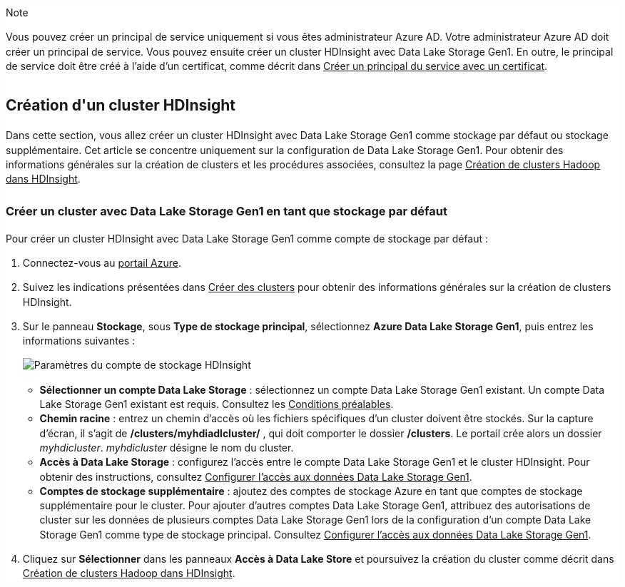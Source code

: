 >[!NOTE]
>Vous pouvez créer un principal de service uniquement si vous êtes administrateur Azure AD. Votre administrateur Azure AD doit créer un principal de service. Vous pouvez ensuite créer un cluster HDInsight avec Data Lake Storage Gen1. En outre, le principal de service doit être créé à l’aide d’un certificat, comme décrit dans [Créer un principal du service avec un certificat](../active-directory/develop/howto-authenticate-service-principal-powershell.md#create-service-principal-with-self-signed-certificate).
>

## <a name="create-an-hdinsight-cluster"></a>Création d'un cluster HDInsight

Dans cette section, vous allez créer un cluster HDInsight avec Data Lake Storage Gen1 comme stockage par défaut ou stockage supplémentaire. Cet article se concentre uniquement sur la configuration de Data Lake Storage Gen1. Pour obtenir des informations générales sur la création de clusters et les procédures associées, consultez la page [Création de clusters Hadoop dans HDInsight](../hdinsight/hdinsight-hadoop-provision-linux-clusters.md).

### <a name="create-a-cluster-with-data-lake-storage-gen1-as-default-storage"></a>Créer un cluster avec Data Lake Storage Gen1 en tant que stockage par défaut

Pour créer un cluster HDInsight avec Data Lake Storage Gen1 comme compte de stockage par défaut :

1. Connectez-vous au [portail Azure](https://portal.azure.com).
2. Suivez les indications présentées dans [Créer des clusters](../hdinsight/hdinsight-hadoop-create-linux-clusters-portal.md#create-clusters) pour obtenir des informations générales sur la création de clusters HDInsight.
3. Sur le panneau **Stockage**, sous **Type de stockage principal**, sélectionnez **Azure Data Lake Storage Gen1**, puis entrez les informations suivantes :

    ![Paramètres du compte de stockage HDInsight](./media/data-lake-store-hdinsight-hadoop-use-portal/hdi.adl.1.adls.storage.png)

    * **Sélectionner un compte Data Lake Storage** : sélectionnez un compte Data Lake Storage Gen1 existant. Un compte Data Lake Storage Gen1 existant est requis.  Consultez les [Conditions préalables](#prerequisites).
    * **Chemin racine** : entrez un chemin d’accès où les fichiers spécifiques d’un cluster doivent être stockés. Sur la capture d’écran, il s’agit de __/clusters/myhdiadlcluster/__ , qui doit comporter le dossier __/clusters__. Le portail crée alors un dossier *myhdicluster*.  *myhdicluster* désigne le nom du cluster.
    * **Accès à Data Lake Storage** : configurez l’accès entre le compte Data Lake Storage Gen1 et le cluster HDInsight. Pour obtenir des instructions, consultez [Configurer l’accès aux données Data Lake Storage Gen1](#configure-data-lake-storage-gen1-access).
    * **Comptes de stockage supplémentaire** : ajoutez des comptes de stockage Azure en tant que comptes de stockage supplémentaire pour le cluster. Pour ajouter d’autres comptes Data Lake Storage Gen1, attribuez des autorisations de cluster sur les données de plusieurs comptes Data Lake Storage Gen1 lors de la configuration d’un compte Data Lake Storage Gen1 comme type de stockage principal. Consultez [Configurer l’accès aux données Data Lake Storage Gen1](#configure-data-lake-storage-gen1-access).

4. Cliquez sur **Sélectionner** dans les panneaux **Accès à Data Lake Store** et poursuivez la création du cluster comme décrit dans [Création de clusters Hadoop dans HDInsight](../hdinsight/hdinsight-hadoop-create-linux-clusters-portal.md).


[makecert]: /windows-hardware/drivers/devtest/makecert
[pvk2pfx]: /windows-hardware/drivers/devtest/pvk2pfx
